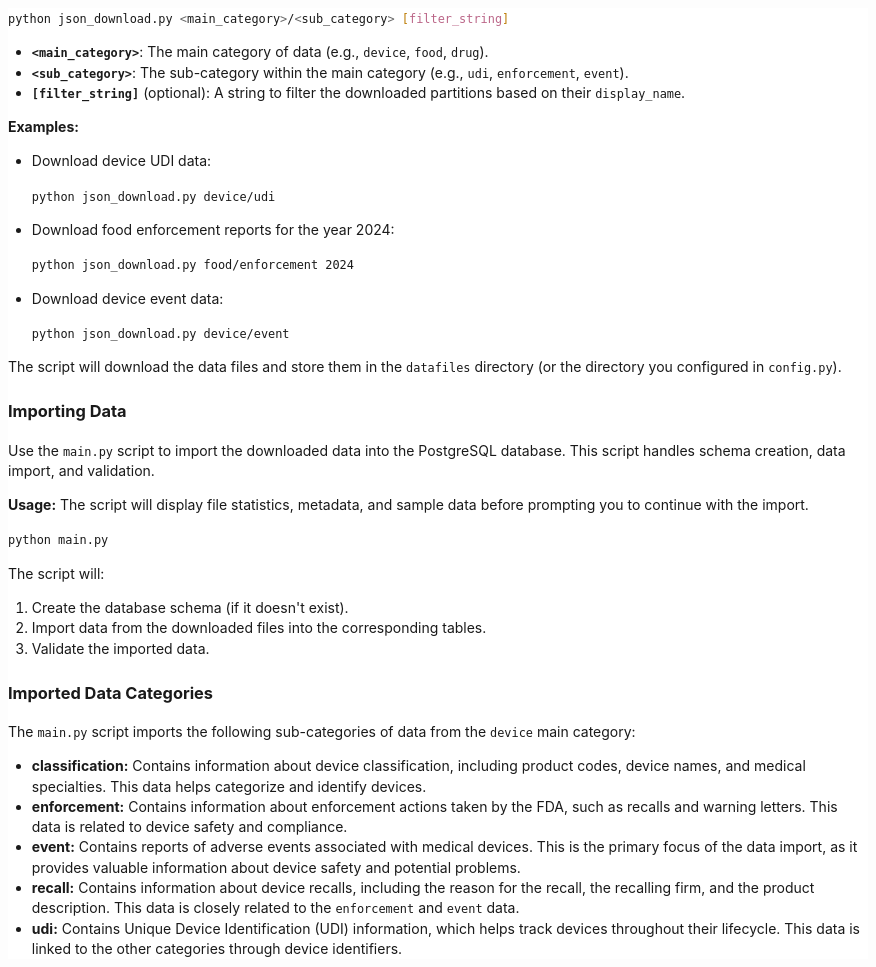 ```bash
python json_download.py <main_category>/<sub_category> [filter_string]
```

*   **`<main_category>`**: The main category of data (e.g., `device`, `food`, `drug`).
*   **`<sub_category>`**:  The sub-category within the main category (e.g., `udi`, `enforcement`, `event`).
*   **`[filter_string]`** (optional): A string to filter the downloaded partitions based on their `display_name`.

**Examples:**

*   Download device UDI data:

    ```bash
    python json_download.py device/udi
    ```

*   Download food enforcement reports for the year 2024:

    ```bash
    python json_download.py food/enforcement 2024
    ```
*   Download device event data:
    ```bash
    python json_download.py device/event
    ```

The script will download the data files and store them in the `datafiles` directory (or the directory you configured in `config.py`).

### Importing Data

Use the `main.py` script to import the downloaded data into the PostgreSQL database.  This script handles schema creation, data import, and validation.

**Usage:**
The script will display file statistics, metadata, and sample data before prompting you to continue with the import.

```bash
python main.py
```

The script will:

1.  Create the database schema (if it doesn't exist).
2.  Import data from the downloaded files into the corresponding tables.
3.  Validate the imported data.
### Imported Data Categories

The `main.py` script imports the following sub-categories of data from the `device` main category:

*   **classification:**  Contains information about device classification, including product codes, device names, and medical specialties.  This data helps categorize and identify devices.
*   **enforcement:**  Contains information about enforcement actions taken by the FDA, such as recalls and warning letters. This data is related to device safety and compliance.
*   **event:** Contains reports of adverse events associated with medical devices. This is the primary focus of the data import, as it provides valuable information about device safety and potential problems.
*   **recall:** Contains information about device recalls, including the reason for the recall, the recalling firm, and the product description. This data is closely related to the `enforcement` and `event` data.
*   **udi:** Contains Unique Device Identification (UDI) information, which helps track devices throughout their lifecycle. This data is linked to the other categories through device identifiers.
